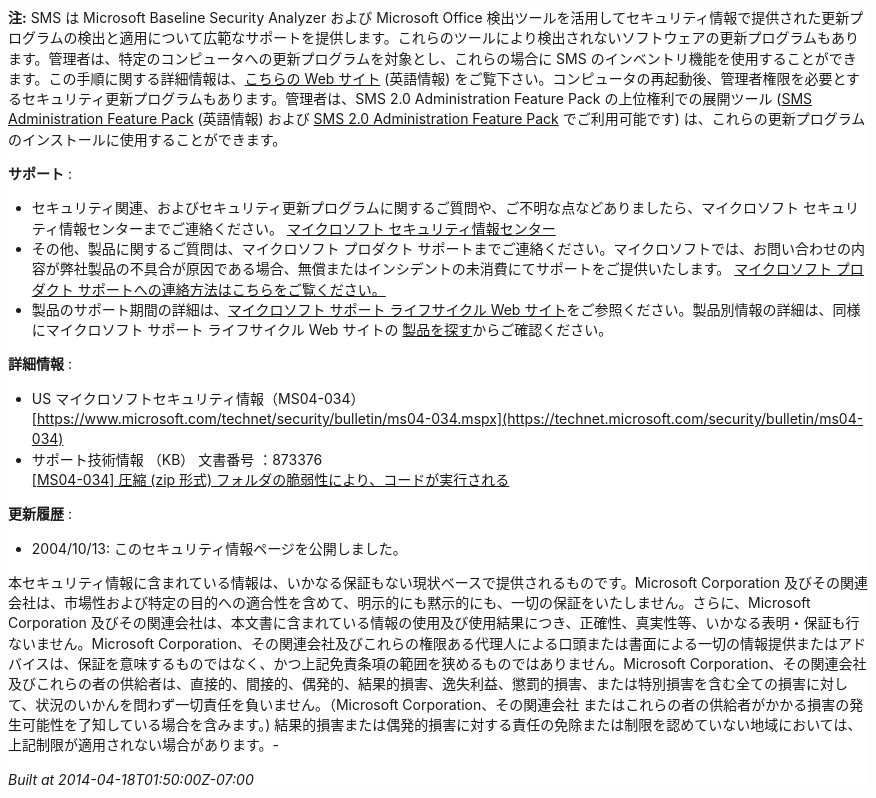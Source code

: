 **注:**  SMS は Microsoft Baseline Security Analyzer および Microsoft Office 検出ツールを活用してセキュリティ情報で提供された更新プログラムの検出と適用について広範なサポートを提供します。これらのツールにより検出されないソフトウェアの更新プログラムもあります。管理者は、特定のコンピュータへの更新プログラムを対象とし、これらの場合に SMS のインベントリ機能を使用することができます。この手順に関する詳細情報は、[こちらの Web サイト](https://www.microsoft.com/technet/prodtechnol/sms/sms2003/patchupdate.mspx) (英語情報) をご覧下さい。コンピュータの再起動後、管理者権限を必要とするセキュリティ更新プログラムもあります。管理者は、SMS 2.0 Administration Feature Pack の上位権利での展開ツール ([SMS Administration Feature Pack](https://www.microsoft.com/technet/sms/2003/downloads/featurepacks/adminpack.mspx) (英語情報) および [SMS 2.0 Administration Feature Pack](https://www.microsoft.com/japan/smserver/downloads/20/featurepacks/adminpack/) でご利用可能です) は、これらの更新プログラムのインストールに使用することができます。

**サポート** :

-   セキュリティ関連、およびセキュリティ更新プログラムに関するご質問や、ご不明な点などありましたら、マイクロソフト セキュリティ情報センターまでご連絡ください。
    [マイクロソフト セキュリティ情報センター](https://www.microsoft.com/japan/security/sicinfo.mspx)
-   その他、製品に関するご質問は、マイクロソフト プロダクト サポートまでご連絡ください。マイクロソフトでは、お問い合わせの内容が弊社製品の不具合が原因である場合、無償またはインシデントの未消費にてサポートをご提供いたします。
    [マイクロソフト プロダクト サポートへの連絡方法はこちらをご覧ください。](https://support.microsoft.com/select/?target=assistance)
-   製品のサポート期間の詳細は、[マイクロソフト サポート ライフサイクル Web サイト](https://www.microsoft.com/lifecycle)をご参照ください。製品別情報の詳細は、同様にマイクロソフト サポート ライフサイクル Web サイトの [製品を探す](https://support.microsoft.com/default.aspx?scid=fh;ja;complifeport)からご確認ください。

**詳細情報** :

-   US マイクロソフトセキュリティ情報（MS04-034）  
    [https://www.microsoft.com/technet/security/bulletin/ms04-034.mspx](https://technet.microsoft.com/security/bulletin/ms04-034)
-   サポート技術情報 （KB） 文書番号 ：873376  
    [\[MS04-034\] 圧縮 (zip 形式) フォルダの脆弱性により、コードが実行される](https://support.microsoft.com/kb/873376)

**更新履歴** :

-   2004/10/13: このセキュリティ情報ページを公開しました。

本セキュリティ情報に含まれている情報は、いかなる保証もない現状ベースで提供されるものです。Microsoft Corporation 及びその関連会社は、市場性および特定の目的への適合性を含めて、明示的にも黙示的にも、一切の保証をいたしません。さらに、Microsoft Corporation 及びその関連会社は、本文書に含まれている情報の使用及び使用結果につき、正確性、真実性等、いかなる表明・保証も行ないません。Microsoft Corporation、その関連会社及びこれらの権限ある代理人による口頭または書面による一切の情報提供またはアドバイスは、保証を意味するものではなく、かつ上記免責条項の範囲を狭めるものではありません。Microsoft Corporation、その関連会社 及びこれらの者の供給者は、直接的、間接的、偶発的、結果的損害、逸失利益、懲罰的損害、または特別損害を含む全ての損害に対して、状況のいかんを問わず一切責任を負いません。（Microsoft Corporation、その関連会社 またはこれらの者の供給者がかかる損害の発生可能性を了知している場合を含みます。) 結果的損害または偶発的損害に対する責任の免除または制限を認めていない地域においては、上記制限が適用されない場合があります。-

*Built at 2014-04-18T01:50:00Z-07:00*

